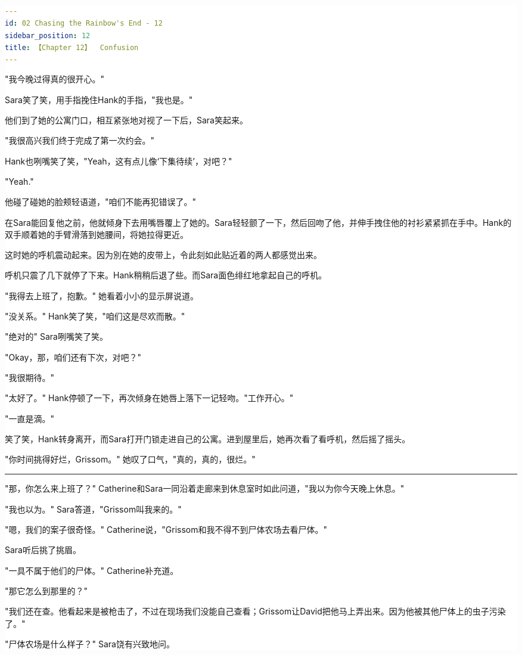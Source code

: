 ```yaml
---
id: 02 Chasing the Rainbow's End - 12
sidebar_position: 12
title: 【Chapter 12】  Confusion
---
```

"我今晚过得真的很开心。"

Sara笑了笑，用手指挽住Hank的手指，"我也是。"

他们到了她的公寓门口，相互紧张地对视了一下后，Sara笑起来。

"我很高兴我们终于完成了第一次约会。"

Hank也咧嘴笑了笑，"Yeah，这有点儿像‘下集待续’，对吧？"

"Yeah."

他碰了碰她的脸颊轻语道，"咱们不能再犯错误了。"

在Sara能回复他之前，他就倾身下去用嘴唇覆上了她的。Sara轻轻颤了一下，然后回吻了他，并伸手拽住他的衬衫紧紧抓在手中。Hank的双手顺着她的手臂滑落到她腰间，将她拉得更近。

这时她的呼机震动起来。因为別在她的皮带上，令此刻如此贴近着的两人都感觉出来。

呼机只震了几下就停了下来。Hank稍稍后退了些。而Sara面色绯红地拿起自己的呼机。

"我得去上班了，抱歉。" 她看着小小的显示屏说道。

"没关系。" Hank笑了笑，"咱们这是尽欢而散。"

"绝对的" Sara咧嘴笑了笑。

"Okay，那，咱们还有下次，对吧？"

"我很期待。"

"太好了。" Hank停顿了一下，再次倾身在她唇上落下一记轻吻。"工作开心。"

"一直是滴。"

笑了笑，Hank转身离开，而Sara打开门锁走进自己的公寓。进到屋里后，她再次看了看呼机，然后摇了摇头。

"你时间挑得好烂，Grissom。" 她叹了口气，"真的，真的，很烂。"

*************

"那，你怎么来上班了？" Catherine和Sara一同沿着走廊来到休息室时如此问道，"我以为你今天晚上休息。"

"我也以为。" Sara答道，"Grissom叫我来的。"

"嗯，我们的案子很奇怪。" Catherine说，"Grissom和我不得不到尸体农场去看尸体。"

Sara听后挑了挑眉。

"一具不属于他们的尸体。" Catherine补充道。

"那它怎么到那里的？"

"我们还在查。他看起来是被枪击了，不过在现场我们没能自己查看；Grissom让David把他马上弄出来。因为他被其他尸体上的虫子污染了。"

"尸体农场是什么样子？" Sara饶有兴致地问。
